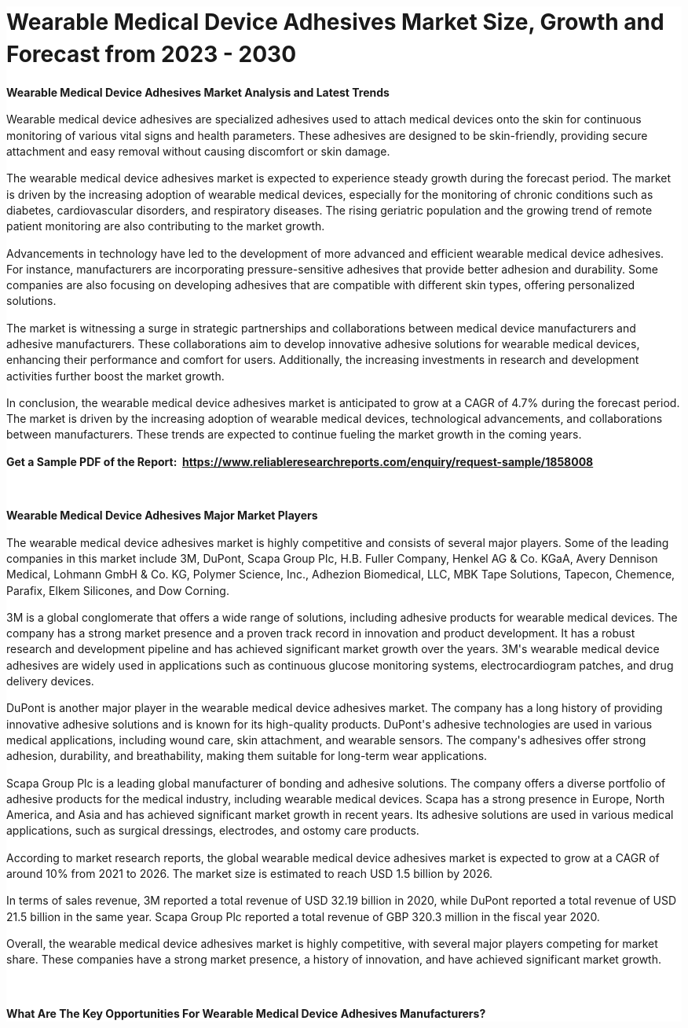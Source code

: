 <p><h1>Wearable Medical Device Adhesives Market Size, Growth and Forecast from 2023 - 2030</h1></p><p><strong>Wearable Medical Device Adhesives Market Analysis and Latest Trends</strong></p>
<p><p>Wearable medical device adhesives are specialized adhesives used to attach medical devices onto the skin for continuous monitoring of various vital signs and health parameters. These adhesives are designed to be skin-friendly, providing secure attachment and easy removal without causing discomfort or skin damage.</p><p>The wearable medical device adhesives market is expected to experience steady growth during the forecast period. The market is driven by the increasing adoption of wearable medical devices, especially for the monitoring of chronic conditions such as diabetes, cardiovascular disorders, and respiratory diseases. The rising geriatric population and the growing trend of remote patient monitoring are also contributing to the market growth.</p><p>Advancements in technology have led to the development of more advanced and efficient wearable medical device adhesives. For instance, manufacturers are incorporating pressure-sensitive adhesives that provide better adhesion and durability. Some companies are also focusing on developing adhesives that are compatible with different skin types, offering personalized solutions.</p><p>The market is witnessing a surge in strategic partnerships and collaborations between medical device manufacturers and adhesive manufacturers. These collaborations aim to develop innovative adhesive solutions for wearable medical devices, enhancing their performance and comfort for users. Additionally, the increasing investments in research and development activities further boost the market growth.</p><p>In conclusion, the wearable medical device adhesives market is anticipated to grow at a CAGR of 4.7% during the forecast period. The market is driven by the increasing adoption of wearable medical devices, technological advancements, and collaborations between manufacturers. These trends are expected to continue fueling the market growth in the coming years.</p></p>
<p><strong>Get a Sample PDF of the Report:&nbsp; <a href="https://www.reliableresearchreports.com/enquiry/request-sample/1858008">https://www.reliableresearchreports.com/enquiry/request-sample/1858008</a></strong></p>
<p>&nbsp;</p>
<p><strong>Wearable Medical Device Adhesives Major Market Players</strong></p>
<p><p>The wearable medical device adhesives market is highly competitive and consists of several major players. Some of the leading companies in this market include 3M, DuPont, Scapa Group Plc, H.B. Fuller Company, Henkel AG & Co. KGaA, Avery Dennison Medical, Lohmann GmbH & Co. KG, Polymer Science, Inc., Adhezion Biomedical, LLC, MBK Tape Solutions, Tapecon, Chemence, Parafix, Elkem Silicones, and Dow Corning.</p><p>3M is a global conglomerate that offers a wide range of solutions, including adhesive products for wearable medical devices. The company has a strong market presence and a proven track record in innovation and product development. It has a robust research and development pipeline and has achieved significant market growth over the years. 3M's wearable medical device adhesives are widely used in applications such as continuous glucose monitoring systems, electrocardiogram patches, and drug delivery devices.</p><p>DuPont is another major player in the wearable medical device adhesives market. The company has a long history of providing innovative adhesive solutions and is known for its high-quality products. DuPont's adhesive technologies are used in various medical applications, including wound care, skin attachment, and wearable sensors. The company's adhesives offer strong adhesion, durability, and breathability, making them suitable for long-term wear applications.</p><p>Scapa Group Plc is a leading global manufacturer of bonding and adhesive solutions. The company offers a diverse portfolio of adhesive products for the medical industry, including wearable medical devices. Scapa has a strong presence in Europe, North America, and Asia and has achieved significant market growth in recent years. Its adhesive solutions are used in various medical applications, such as surgical dressings, electrodes, and ostomy care products.</p><p>According to market research reports, the global wearable medical device adhesives market is expected to grow at a CAGR of around 10% from 2021 to 2026. The market size is estimated to reach USD 1.5 billion by 2026.</p><p>In terms of sales revenue, 3M reported a total revenue of USD 32.19 billion in 2020, while DuPont reported a total revenue of USD 21.5 billion in the same year. Scapa Group Plc reported a total revenue of GBP 320.3 million in the fiscal year 2020.</p><p>Overall, the wearable medical device adhesives market is highly competitive, with several major players competing for market share. These companies have a strong market presence, a history of innovation, and have achieved significant market growth.</p></p>
<p>&nbsp;</p>
<p><strong>What Are The Key Opportunities For Wearable Medical Device Adhesives Manufacturers?</strong></p>